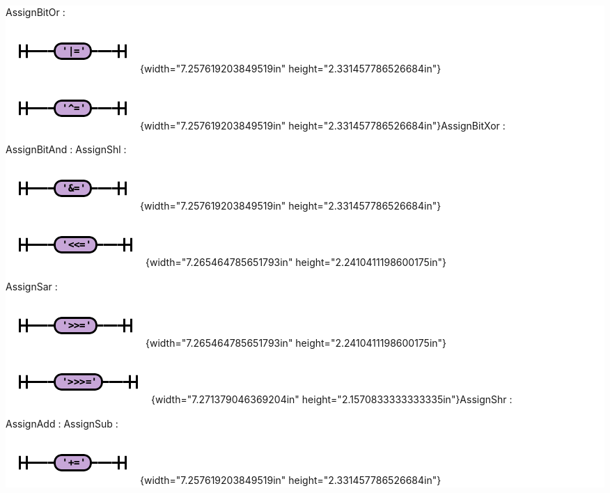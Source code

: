 AssignBitOr :

![](lexar-output/image79.png){width="7.257619203849519in"
height="2.331457786526684in"}

![](lexar-output/image80.png){width="7.257619203849519in"
height="2.331457786526684in"}AssignBitXor :

AssignBitAnd : AssignShl :

![](lexar-output/image81.png){width="7.257619203849519in"
height="2.331457786526684in"}

![](lexar-output/image82.png){width="7.265464785651793in"
height="2.2410411198600175in"}

AssignSar :

![](lexar-output/image83.png){width="7.265464785651793in"
height="2.2410411198600175in"}

![](lexar-output/image84.png){width="7.271379046369204in"
height="2.1570833333333335in"}AssignShr :

AssignAdd : AssignSub :

![](lexar-output/image85.png){width="7.257619203849519in"
height="2.331457786526684in"}
